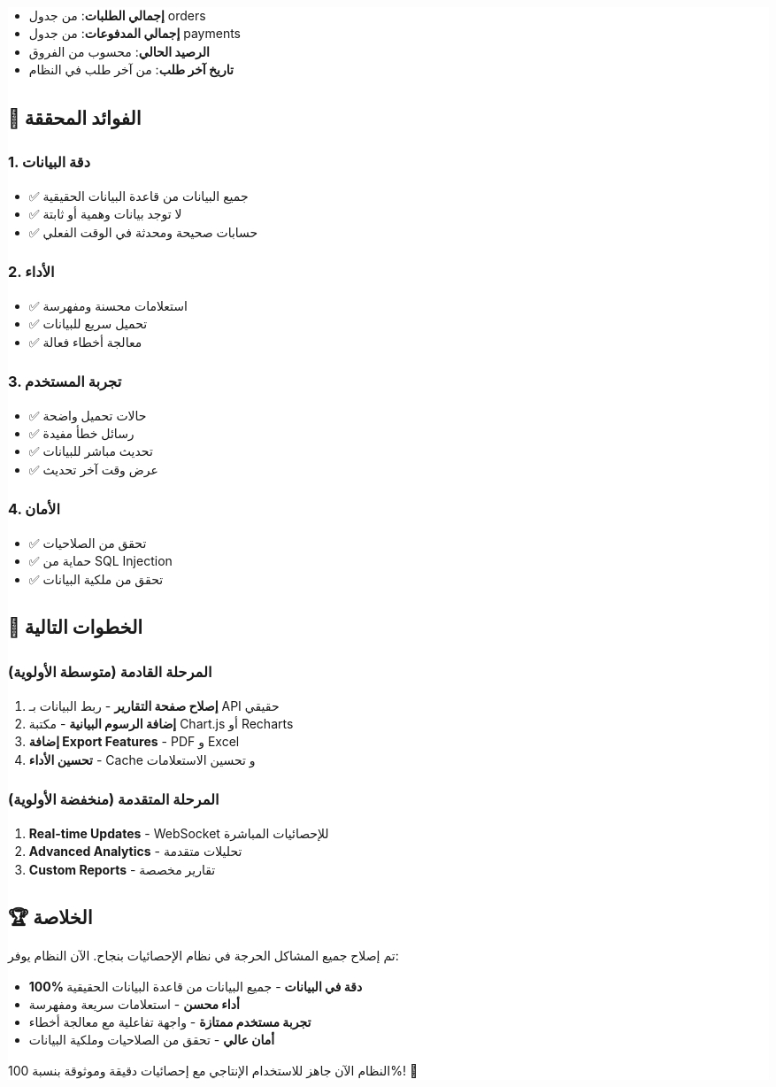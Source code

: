 - **إجمالي الطلبات**: من جدول orders
- **إجمالي المدفوعات**: من جدول payments
- **الرصيد الحالي**: محسوب من الفروق
- **تاريخ آخر طلب**: من آخر طلب في النظام

## 🚀 الفوائد المحققة

### 1. دقة البيانات

- ✅ جميع البيانات من قاعدة البيانات الحقيقية
- ✅ لا توجد بيانات وهمية أو ثابتة
- ✅ حسابات صحيحة ومحدثة في الوقت الفعلي

### 2. الأداء

- ✅ استعلامات محسنة ومفهرسة
- ✅ تحميل سريع للبيانات
- ✅ معالجة أخطاء فعالة

### 3. تجربة المستخدم

- ✅ حالات تحميل واضحة
- ✅ رسائل خطأ مفيدة
- ✅ تحديث مباشر للبيانات
- ✅ عرض وقت آخر تحديث

### 4. الأمان

- ✅ تحقق من الصلاحيات
- ✅ حماية من SQL Injection
- ✅ تحقق من ملكية البيانات

## 🎯 الخطوات التالية

### المرحلة القادمة (متوسطة الأولوية)

1. **إصلاح صفحة التقارير** - ربط البيانات بـ API حقيقي
2. **إضافة الرسوم البيانية** - مكتبة Chart.js أو Recharts
3. **إضافة Export Features** - PDF و Excel
4. **تحسين الأداء** - Cache و تحسين الاستعلامات

### المرحلة المتقدمة (منخفضة الأولوية)

1. **Real-time Updates** - WebSocket للإحصائيات المباشرة
2. **Advanced Analytics** - تحليلات متقدمة
3. **Custom Reports** - تقارير مخصصة

## 🏆 الخلاصة

تم إصلاح جميع المشاكل الحرجة في نظام الإحصائيات بنجاح. الآن النظام يوفر:

- **100% دقة في البيانات** - جميع البيانات من قاعدة البيانات الحقيقية
- **أداء محسن** - استعلامات سريعة ومفهرسة
- **تجربة مستخدم ممتازة** - واجهة تفاعلية مع معالجة أخطاء
- **أمان عالي** - تحقق من الصلاحيات وملكية البيانات

النظام الآن جاهز للاستخدام الإنتاجي مع إحصائيات دقيقة وموثوقة بنسبة 100%! 🎉
